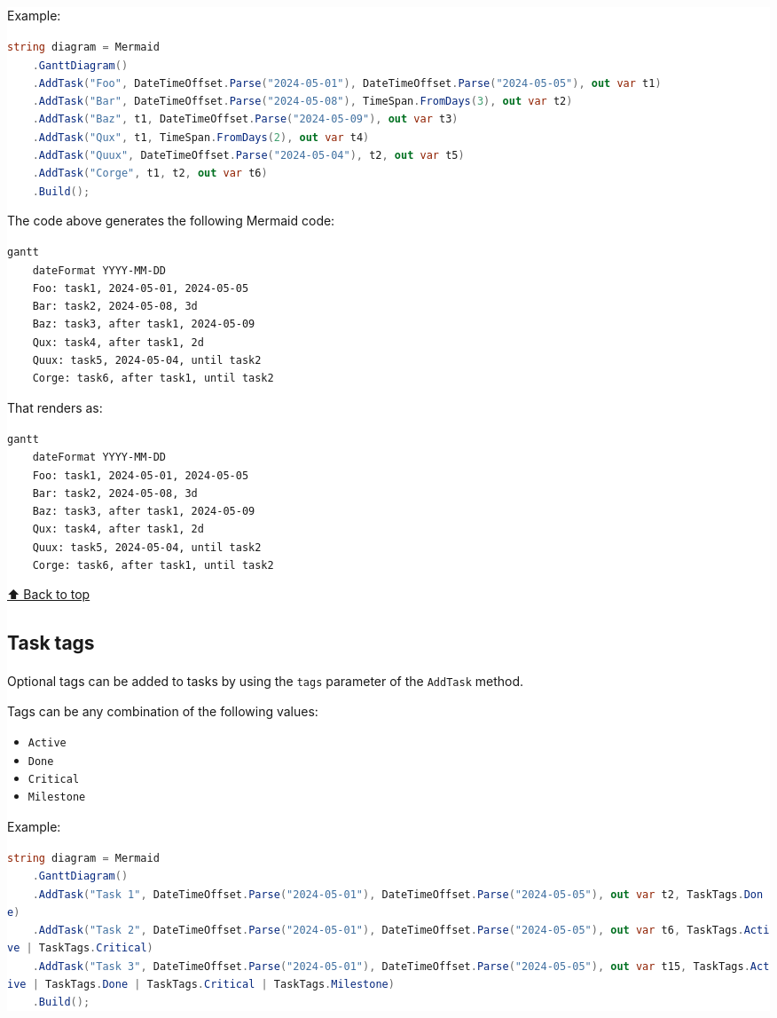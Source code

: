 Example:

```csharp
string diagram = Mermaid
    .GanttDiagram()
    .AddTask("Foo", DateTimeOffset.Parse("2024-05-01"), DateTimeOffset.Parse("2024-05-05"), out var t1)
    .AddTask("Bar", DateTimeOffset.Parse("2024-05-08"), TimeSpan.FromDays(3), out var t2)
    .AddTask("Baz", t1, DateTimeOffset.Parse("2024-05-09"), out var t3)
    .AddTask("Qux", t1, TimeSpan.FromDays(2), out var t4)
    .AddTask("Quux", DateTimeOffset.Parse("2024-05-04"), t2, out var t5)
    .AddTask("Corge", t1, t2, out var t6)
    .Build();
```

The code above generates the following Mermaid code:

```text
gantt
    dateFormat YYYY-MM-DD
    Foo: task1, 2024-05-01, 2024-05-05
    Bar: task2, 2024-05-08, 3d
    Baz: task3, after task1, 2024-05-09
    Qux: task4, after task1, 2d
    Quux: task5, 2024-05-04, until task2
    Corge: task6, after task1, until task2
```

That renders as:

```mermaid
gantt
    dateFormat YYYY-MM-DD
    Foo: task1, 2024-05-01, 2024-05-05
    Bar: task2, 2024-05-08, 3d
    Baz: task3, after task1, 2024-05-09
    Qux: task4, after task1, 2d
    Quux: task5, 2024-05-04, until task2
    Corge: task6, after task1, until task2
```

[⬆ Back to top](#gantt-diagram)

## Task tags

Optional tags can be added to tasks by using the `tags` parameter of the `AddTask` method.

Tags can be any combination of the following values:

- `Active`
- `Done`
- `Critical`
- `Milestone`

Example:

```csharp
string diagram = Mermaid
    .GanttDiagram()
    .AddTask("Task 1", DateTimeOffset.Parse("2024-05-01"), DateTimeOffset.Parse("2024-05-05"), out var t2, TaskTags.Done)
    .AddTask("Task 2", DateTimeOffset.Parse("2024-05-01"), DateTimeOffset.Parse("2024-05-05"), out var t6, TaskTags.Active | TaskTags.Critical)
    .AddTask("Task 3", DateTimeOffset.Parse("2024-05-01"), DateTimeOffset.Parse("2024-05-05"), out var t15, TaskTags.Active | TaskTags.Done | TaskTags.Critical | TaskTags.Milestone)
    .Build();
```
